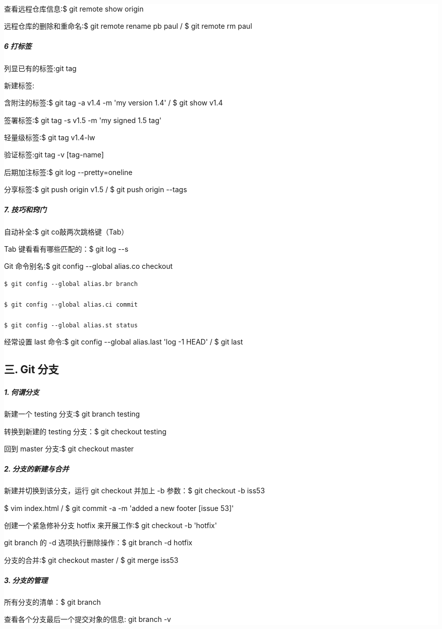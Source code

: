 查看远程仓库信息:$ git remote show origin

远程仓库的删除和重命名:$ git remote rename pb paul / $ git remote rm paul

##### 6 打标签
列显已有的标签:git tag

新建标签:

含附注的标签:$ git tag -a v1.4 -m 'my version 1.4' / $ git show v1.4

签署标签:$ git tag -s v1.5 -m 'my signed 1.5 tag'

轻量级标签:$ git tag v1.4-lw

验证标签:git tag -v [tag-name]

后期加注标签:$ git log --pretty=oneline

分享标签:$ git push origin v1.5 / $ git push origin --tags

##### 7. 技巧和窍门
自动补全:$ git co<tab><tab>敲两次跳格键（Tab）

Tab 键看看有哪些匹配的：$ git log --s<tab>

Git 命令别名:$ git config --global alias.co checkout

    $ git config --global alias.br branch
    
    $ git config --global alias.ci commit
    
    $ git config --global alias.st status
    
经常设置 last 命令:$ git config --global alias.last 'log -1 HEAD' / $ git last

## 三. Git 分支
##### 1. 何谓分支
新建一个 testing 分支:$ git branch testing

转换到新建的 testing 分支：$ git checkout testing

回到 master 分支:$ git checkout master

##### 2. 分支的新建与合并
新建并切换到该分支，运行 git checkout 并加上 -b 参数：$ git checkout -b iss53

$ vim index.html
 /   $ git commit -a -m 'added a new footer [issue 53]'

创建一个紧急修补分支 hotfix 来开展工作:$ git checkout -b 'hotfix'

git branch 的 -d 选项执行删除操作：$ git branch -d hotfix

分支的合并:$ git checkout master / $ git merge iss53

##### 3. 分支的管理
所有分支的清单：$ git branch

查看各个分支最后一个提交对象的信息: git branch -v
